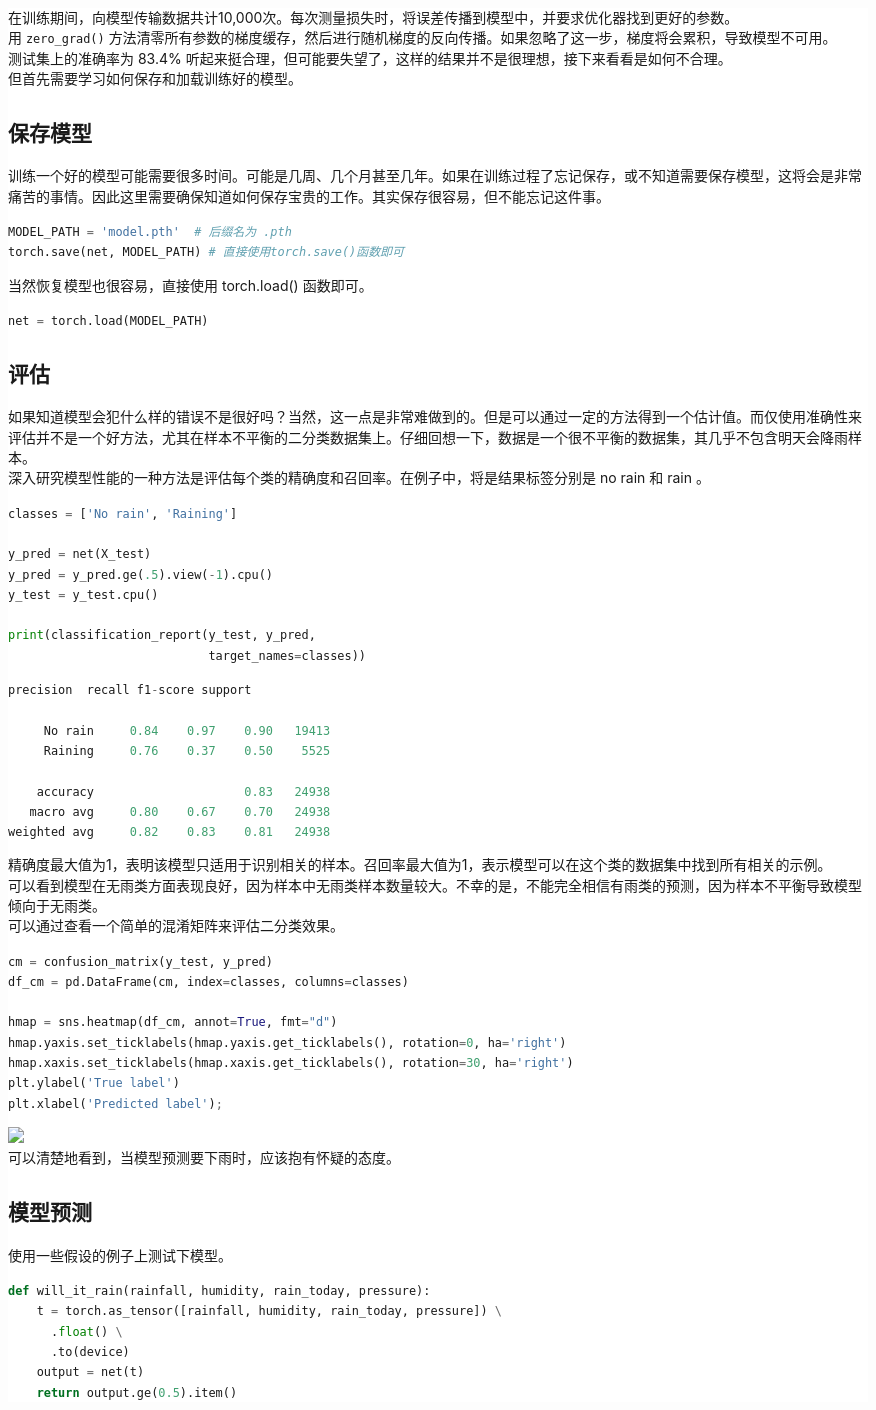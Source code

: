 在训练期间，向模型传输数据共计10,000次。每次测量损失时，将误差传播到模型中，并要求优化器找到更好的参数。<br />用 `zero_grad()` 方法清零所有参数的梯度缓存，然后进行随机梯度的反向传播。如果忽略了这一步，梯度将会累积，导致模型不可用。<br />测试集上的准确率为 83.4% 听起来挺合理，但可能要失望了，这样的结果并不是很理想，接下来看看是如何不合理。<br />但首先需要学习如何保存和加载训练好的模型。
<a name="yjSpc"></a>
## 保存模型
训练一个好的模型可能需要很多时间。可能是几周、几个月甚至几年。如果在训练过程了忘记保存，或不知道需要保存模型，这将会是非常痛苦的事情。因此这里需要确保知道如何保存宝贵的工作。其实保存很容易，但不能忘记这件事。
```python
MODEL_PATH = 'model.pth'  # 后缀名为 .pth
torch.save(net, MODEL_PATH) # 直接使用torch.save()函数即可
```
当然恢复模型也很容易，直接使用 torch.load() 函数即可。
```python
net = torch.load(MODEL_PATH)
```
<a name="KRAvb"></a>
## 评估
如果知道模型会犯什么样的错误不是很好吗？当然，这一点是非常难做到的。但是可以通过一定的方法得到一个估计值。而仅使用准确性来评估并不是一个好方法，尤其在样本不平衡的二分类数据集上。仔细回想一下，数据是一个很不平衡的数据集，其几乎不包含明天会降雨样本。<br />深入研究模型性能的一种方法是评估每个类的精确度和召回率。在例子中，将是结果标签分别是 no rain 和 rain 。
```python
classes = ['No rain', 'Raining']

y_pred = net(X_test)
y_pred = y_pred.ge(.5).view(-1).cpu()
y_test = y_test.cpu()

print(classification_report(y_test, y_pred, 
                            target_names=classes))
```
```python
precision  recall f1-score support

     No rain     0.84    0.97    0.90   19413
     Raining     0.76    0.37    0.50    5525

    accuracy                     0.83   24938
   macro avg     0.80    0.67    0.70   24938
weighted avg     0.82    0.83    0.81   24938
```
精确度最大值为1，表明该模型只适用于识别相关的样本。召回率最大值为1，表示模型可以在这个类的数据集中找到所有相关的示例。<br />可以看到模型在无雨类方面表现良好，因为样本中无雨类样本数量较大。不幸的是，不能完全相信有雨类的预测，因为样本不平衡导致模型倾向于无雨类。<br />可以通过查看一个简单的混淆矩阵来评估二分类效果。
```python
cm = confusion_matrix(y_test, y_pred)
df_cm = pd.DataFrame(cm, index=classes, columns=classes)

hmap = sns.heatmap(df_cm, annot=True, fmt="d")
hmap.yaxis.set_ticklabels(hmap.yaxis.get_ticklabels(), rotation=0, ha='right')
hmap.xaxis.set_ticklabels(hmap.xaxis.get_ticklabels(), rotation=30, ha='right')
plt.ylabel('True label')
plt.xlabel('Predicted label');
```
![](https://cdn.nlark.com/yuque/0/2021/webp/396745/1639840380504-50255761-35dc-465c-ba7c-2dc2af063841.webp#clientId=ude01e27d-d370-4&from=paste&id=u8291ba34&originHeight=602&originWidth=1080&originalType=url&ratio=1&rotation=0&showTitle=false&status=done&style=shadow&taskId=ub6c070f4-d3b3-4ea6-8904-9379c952772&title=)<br />可以清楚地看到，当模型预测要下雨时，应该抱有怀疑的态度。
<a name="uC6B2"></a>
## 模型预测
使用一些假设的例子上测试下模型。
```python
def will_it_rain(rainfall, humidity, rain_today, pressure):
    t = torch.as_tensor([rainfall, humidity, rain_today, pressure]) \
      .float() \
      .to(device)
    output = net(t)
    return output.ge(0.5).item()
```